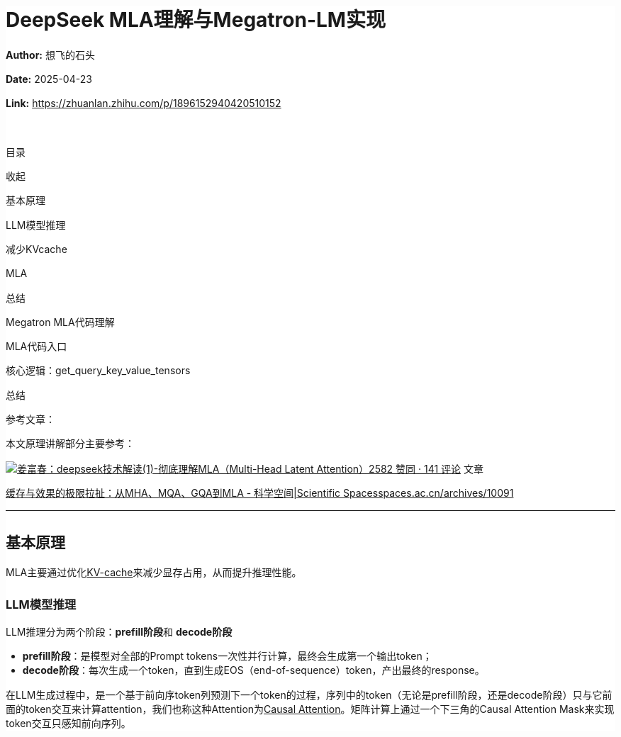 # DeepSeek MLA理解与Megatron-LM实现

**Author:** 想飞的石头

**Date:** 2025-04-23

**Link:** https://zhuanlan.zhihu.com/p/1896152940420510152

​

目录

收起

基本原理

LLM模型推理

减少KVcache

MLA

总结

Megatron MLA代码理解

MLA代码入口

核心逻辑：get\_query\_key\_value\_tensors

总结

参考文章：

本文原理讲解部分主要参考：

[![](https://picx.zhimg.com/v2-2bd007a42e5e2dddc080e20e228c3989.png?source=7e7ef6e2&needBackground=1)姜富春：deepseek技术解读(1)-彻底理解MLA（Multi-Head Latent Attention）2582 赞同 · 141 评论](https://zhuanlan.zhihu.com/p/16730036197) 文章

[缓存与效果的极限拉扯：从MHA、MQA、GQA到MLA - 科学空间|Scientific Spaces​spaces.ac.cn/archives/10091](https://link.zhihu.com/?target=https%3A//spaces.ac.cn/archives/10091)

* * *

## 基本原理

MLA主要通过优化[KV-cache](https://zhida.zhihu.com/search?content_id=256517240&content_type=Article&match_order=1&q=KV-cache&zhida_source=entity)来减少显存占用，从而提升推理性能。

### LLM模型推理

LLM推理分为两个阶段：**prefill阶段**和 **decode阶段**

-   **prefill阶段**：是模型对全部的Prompt tokens一次性并行计算，最终会生成第一个输出token；
-   **decode阶段**：每次生成一个token，直到生成EOS（end-of-sequence）token，产出最终的response。

在LLM生成过程中，是一个基于前向序token列预测下一个token的过程，序列中的token（无论是prefill阶段，还是decode阶段）只与它前面的token交互来计算attention，我们也称这种Attention为[Causal Attention](https://zhida.zhihu.com/search?content_id=256517240&content_type=Article&match_order=1&q=Causal+Attention&zhida_source=entity)。矩阵计算上通过一个下三角的Causal Attention Mask来实现token交互只感知前向序列。
